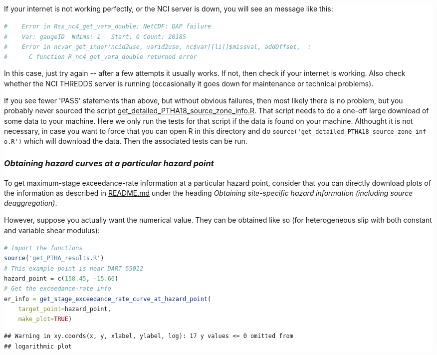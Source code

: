If your internet is not working perfectly, or the NCI server is down, you will see an
message like this:

```r
#    Error in Rsx_nc4_get_vara_double: NetCDF: DAP failure
#    Var: gaugeID  Ndims: 1   Start: 0 Count: 20185
#    Error in ncvar_get_inner(ncid2use, varid2use, nc$var[[li]]$missval, addOffset,  : 
#      C function R_nc4_get_vara_double returned error
```
In this case, just try again -- after a few attempts it usually works. If not,
then check if your internet is working. Also check whether the NCI THREDDS
server is running (occasionally it goes down for maintenance or technical
problems).

If you see fewer 'PASS' statements than above, but without obvious failures,
then most likely there is no problem, but you probably never sourced the script
[get_detailed_PTHA18_source_zone_info.R](get_detailed_PTHA18_source_zone_info.R).
That script needs to do a one-off large download of some data to your
machine. Here we only run the tests for that script if the data is found on your
machine. Althought it is not necessary, in case you want to force that you can
open R in this directory and do `source('get_detailed_PTHA18_source_zone_info.R')` 
which will download the data. Then the associated tests can be run.


### ***Obtaining hazard curves at a particular hazard point***

To get maximum-stage exceedance-rate information at a particular hazard point, consider
that you can directly download plots of the information as described in [README.md](README.md)
under the heading *Obtaining site-specific hazard information (including source deaggregation)*.

However, suppose you actually want the numerical value. They can be obtained like so (for
heterogeneous slip with both constant and variable shear modulus):

```r
# Import the functions
source('get_PTHA_results.R')
# This example point is near DART 55012
hazard_point = c(158.45, -15.66)
# Get the exceedance-rate info
er_info = get_stage_exceedance_rate_curve_at_hazard_point(
    target_point=hazard_point, 
    make_plot=TRUE)
```

```
## Warning in xy.coords(x, y, xlabel, ylabel, log): 17 y values <= 0 omitted from
## logarithmic plot
```
